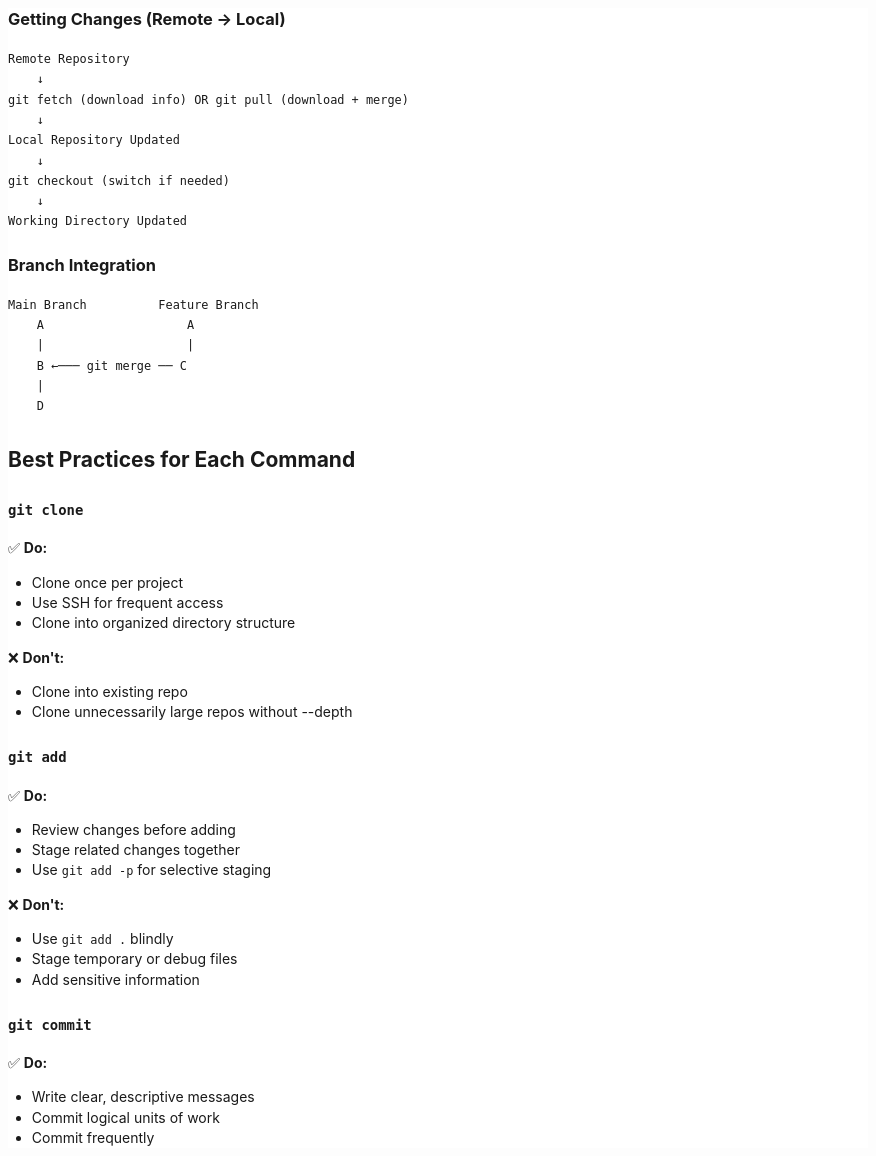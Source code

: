 ### Getting Changes (Remote → Local)
```
Remote Repository
    ↓
git fetch (download info) OR git pull (download + merge)
    ↓
Local Repository Updated
    ↓
git checkout (switch if needed)
    ↓
Working Directory Updated
```

### Branch Integration
```
Main Branch          Feature Branch
    A                    A
    |                    |
    B ←─── git merge ── C
    |                    
    D
```

## Best Practices for Each Command

### `git clone`
✅ **Do:**
- Clone once per project
- Use SSH for frequent access
- Clone into organized directory structure

❌ **Don't:**
- Clone into existing repo
- Clone unnecessarily large repos without --depth

### `git add`
✅ **Do:**
- Review changes before adding
- Stage related changes together
- Use `git add -p` for selective staging

❌ **Don't:**
- Use `git add .` blindly
- Stage temporary or debug files
- Add sensitive information

### `git commit`
✅ **Do:**
- Write clear, descriptive messages
- Commit logical units of work
- Commit frequently
